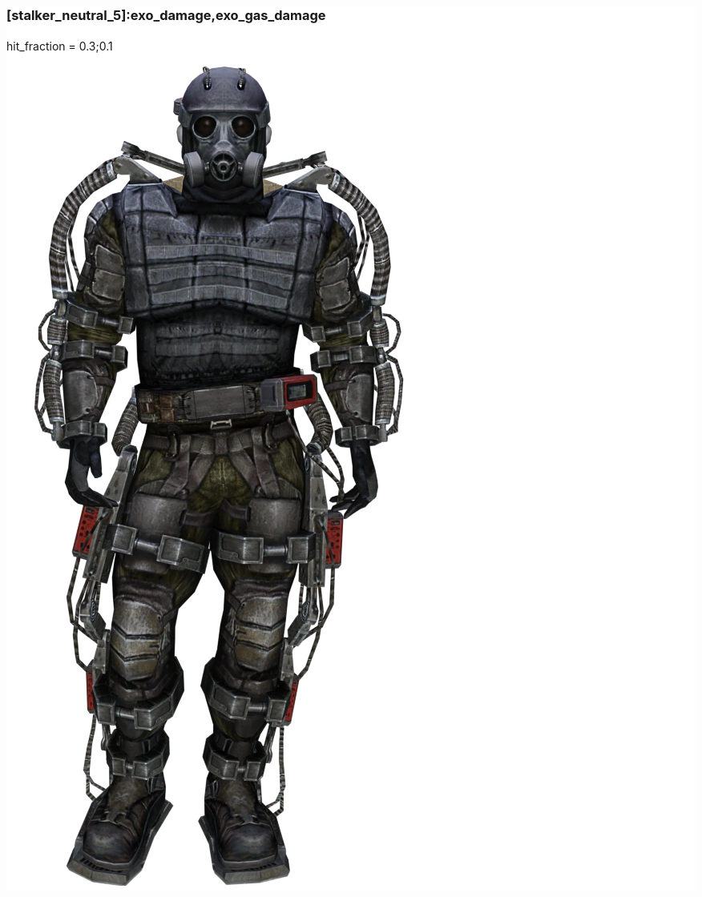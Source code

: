 ### \[stalker_neutral_5\]:exo_damage,exo_gas_damage

hit_fraction = 0.3;0.1

![Image](images/stalker_neytral_exoskeleton.webp)
